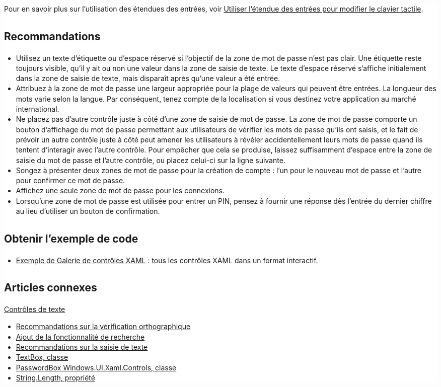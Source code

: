 Pour en savoir plus sur l’utilisation des étendues des entrées, voir [Utiliser l’étendue des entrées pour modifier le clavier tactile](../input/use-input-scope-to-change-the-touch-keyboard.md).

## <a name="recommendations"></a>Recommandations

-   Utilisez un texte d’étiquette ou d’espace réservé si l’objectif de la zone de mot de passe n’est pas clair. Une étiquette reste toujours visible, qu’il y ait ou non une valeur dans la zone de saisie de texte. Le texte d’espace réservé s’affiche initialement dans la zone de saisie de texte, mais disparaît après qu’une valeur a été entrée.
-   Attribuez à la zone de mot de passe une largeur appropriée pour la plage de valeurs qui peuvent être entrées. La longueur des mots varie selon la langue. Par conséquent, tenez compte de la localisation si vous destinez votre application au marché international.
-   Ne placez pas d’autre contrôle juste à côté d’une zone de saisie de mot de passe. La zone de mot de passe comporte un bouton d’affichage du mot de passe permettant aux utilisateurs de vérifier les mots de passe qu’ils ont saisis, et le fait de prévoir un autre contrôle juste à côté peut amener les utilisateurs à révéler accidentellement leurs mots de passe quand ils tentent d’interagir avec l’autre contrôle. Pour empêcher que cela se produise, laissez suffisamment d’espace entre la zone de saisie du mot de passe et l’autre contrôle, ou placez celui-ci sur la ligne suivante.
-   Songez à présenter deux zones de mot de passe pour la création de compte : l’un pour le nouveau mot de passe et l’autre pour confirmer ce mot de passe.
-   Affichez une seule zone de mot de passe pour les connexions.
-   Lorsqu’une zone de mot de passe est utilisée pour entrer un PIN, pensez à fournir une réponse dès l’entrée du dernier chiffre au lieu d’utiliser un bouton de confirmation.

## <a name="get-the-sample-code"></a>Obtenir l’exemple de code

- [Exemple de Galerie de contrôles XAML](https://github.com/Microsoft/Xaml-Controls-Gallery) : tous les contrôles XAML dans un format interactif.

## <a name="related-articles"></a>Articles connexes

[Contrôles de texte](text-controls.md)

- [Recommandations sur la vérification orthographique](text-controls.md)
- [Ajout de la fonctionnalité de recherche](/previous-versions/windows/apps/hh465231(v=win.10))
- [Recommandations sur la saisie de texte](text-controls.md)
- [TextBox, classe](/uwp/api/Windows.UI.Xaml.Controls.TextBox)
- [PasswordBox Windows.UI.Xaml.Controls, classe](/uwp/api/Windows.UI.Xaml.Controls.PasswordBox)
- [String.Length, propriété](/dotnet/api/system.string.length)
